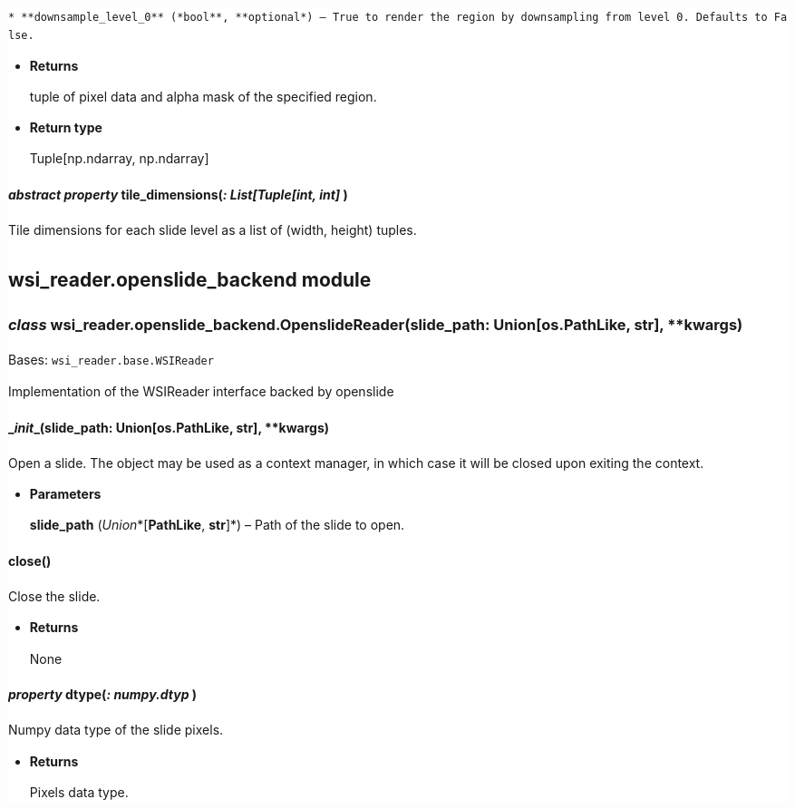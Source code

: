     * **downsample_level_0** (*bool**, **optional*) – True to render the region by downsampling from level 0. Defaults to False.



* **Returns**

    tuple of pixel data and alpha mask of the specified region.



* **Return type**

    Tuple[np.ndarray, np.ndarray]



#### _abstract property_ tile_dimensions(_: List[Tuple[int, int]_ )
Tile dimensions for each slide level as a list of (width, height) tuples.

## wsi_reader.openslide_backend module


### _class_ wsi_reader.openslide_backend.OpenslideReader(slide_path: Union[os.PathLike, str], \*\*kwargs)
Bases: `wsi_reader.base.WSIReader`

Implementation of the WSIReader interface backed by openslide


#### \__init__(slide_path: Union[os.PathLike, str], \*\*kwargs)
Open a slide. The object may be used as a context manager, in which case it will be closed upon exiting the context.


* **Parameters**

    **slide_path** (*Union**[**PathLike**, **str**]*) – Path of the slide to open.



#### close()
Close the slide.


* **Returns**

    None



#### _property_ dtype(_: numpy.dtyp_ )
Numpy data type of the slide pixels.


* **Returns**

    Pixels data type.


